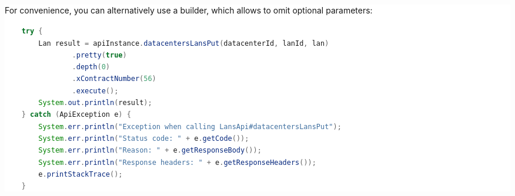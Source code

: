 For convenience, you can alternatively use a builder, which allows to omit optional parameters:

```java
    try {
        Lan result = apiInstance.datacentersLansPut(datacenterId, lanId, lan)
                .pretty(true)
                .depth(0)
                .xContractNumber(56)
                .execute();
        System.out.println(result);
    } catch (ApiException e) {
        System.err.println("Exception when calling LansApi#datacentersLansPut");
        System.err.println("Status code: " + e.getCode());
        System.err.println("Reason: " + e.getResponseBody());
        System.err.println("Response headers: " + e.getResponseHeaders());
        e.printStackTrace();
    }
```


